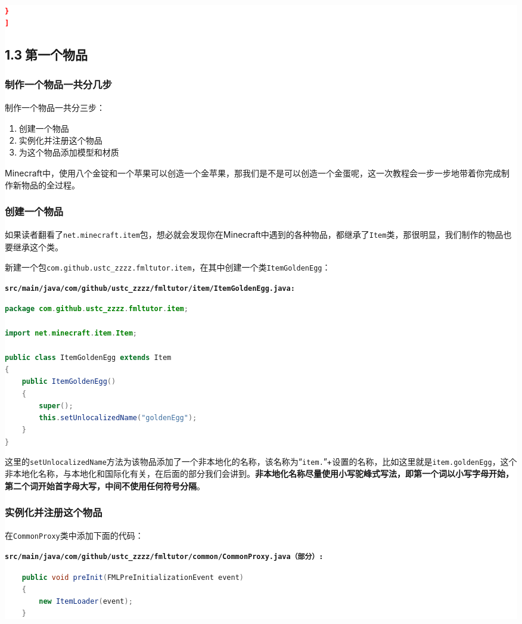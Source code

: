 ```json
}
]
```

## 1.3 第一个物品

### 制作一个物品一共分几步

制作一个物品一共分三步：

1. 创建一个物品
2. 实例化并注册这个物品
3. 为这个物品添加模型和材质

Minecraft中，使用八个金锭和一个苹果可以创造一个金苹果，那我们是不是可以创造一个金蛋呢，这一次教程会一步一步地带着你完成制作新物品的全过程。

### 创建一个物品

如果读者翻看了`net.minecraft.item`包，想必就会发现你在Minecraft中遇到的各种物品，都继承了`Item`类，那很明显，我们制作的物品也要继承这个类。

新建一个包`com.github.ustc_zzzz.fmltutor.item`，在其中创建一个类`ItemGoldenEgg`：

**`src/main/java/com/github/ustc_zzzz/fmltutor/item/ItemGoldenEgg.java:`**

```java
package com.github.ustc_zzzz.fmltutor.item;

import net.minecraft.item.Item;

public class ItemGoldenEgg extends Item
{
    public ItemGoldenEgg()
    {
        super();
        this.setUnlocalizedName("goldenEgg");
    }
}
```

这里的`setUnlocalizedName`方法为该物品添加了一个非本地化的名称，该名称为“`item.`”+设置的名称，比如这里就是`item.goldenEgg`，这个非本地化名称，与本地化和国际化有关，在后面的部分我们会讲到。**非本地化名称尽量使用小写驼峰式写法，即第一个词以小写字母开始，第二个词开始首字母大写，中间不使用任何符号分隔**。

### 实例化并注册这个物品

在`CommonProxy`类中添加下面的代码：

**`src/main/java/com/github/ustc_zzzz/fmltutor/common/CommonProxy.java（部分）:`**

```java
    public void preInit(FMLPreInitializationEvent event)
    {
        new ItemLoader(event);
    }
```
